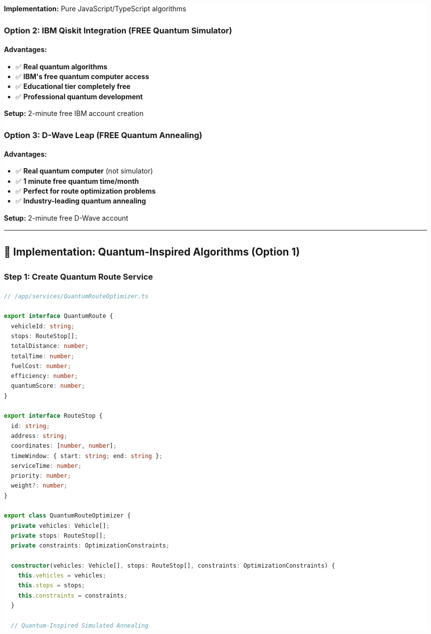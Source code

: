 **Implementation:** Pure JavaScript/TypeScript algorithms

### **Option 2: IBM Qiskit Integration (FREE Quantum Simulator)**

**Advantages:**
- ✅ **Real quantum algorithms**
- ✅ **IBM's free quantum computer access**
- ✅ **Educational tier completely free**
- ✅ **Professional quantum development**

**Setup:** 2-minute free IBM account creation

### **Option 3: D-Wave Leap (FREE Quantum Annealing)**

**Advantages:**
- ✅ **Real quantum computer** (not simulator)
- ✅ **1 minute free quantum time/month**
- ✅ **Perfect for route optimization problems**
- ✅ **Industry-leading quantum annealing**

**Setup:** 2-minute free D-Wave account

---

## 🚀 **Implementation: Quantum-Inspired Algorithms (Option 1)**

### **Step 1: Create Quantum Route Service**

```typescript
// /app/services/QuantumRouteOptimizer.ts

export interface QuantumRoute {
  vehicleId: string;
  stops: RouteStop[];
  totalDistance: number;
  totalTime: number;
  fuelCost: number;
  efficiency: number;
  quantumScore: number;
}

export interface RouteStop {
  id: string;
  address: string;
  coordinates: [number, number];
  timeWindow: { start: string; end: string };
  serviceTime: number;
  priority: number;
  weight?: number;
}

export class QuantumRouteOptimizer {
  private vehicles: Vehicle[];
  private stops: RouteStop[];
  private constraints: OptimizationConstraints;

  constructor(vehicles: Vehicle[], stops: RouteStop[], constraints: OptimizationConstraints) {
    this.vehicles = vehicles;
    this.stops = stops;
    this.constraints = constraints;
  }

  // Quantum-Inspired Simulated Annealing
```